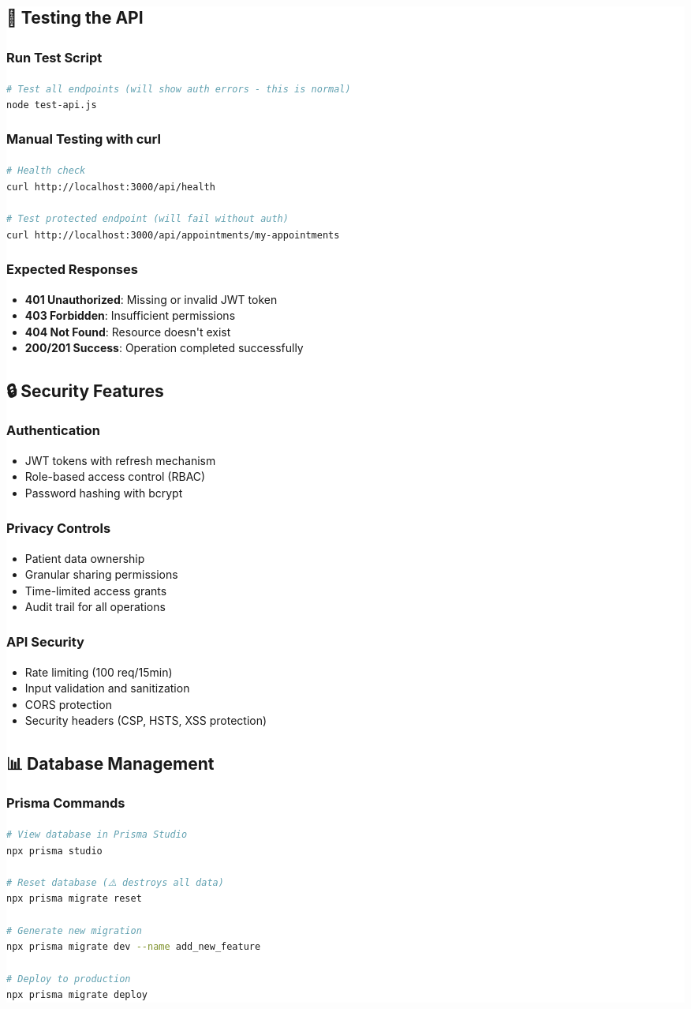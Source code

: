 ## 🧪 Testing the API

### Run Test Script
```bash
# Test all endpoints (will show auth errors - this is normal)
node test-api.js
```

### Manual Testing with curl
```bash
# Health check
curl http://localhost:3000/api/health

# Test protected endpoint (will fail without auth)
curl http://localhost:3000/api/appointments/my-appointments
```

### Expected Responses
- **401 Unauthorized**: Missing or invalid JWT token
- **403 Forbidden**: Insufficient permissions
- **404 Not Found**: Resource doesn't exist
- **200/201 Success**: Operation completed successfully

## 🔒 Security Features

### Authentication
- JWT tokens with refresh mechanism
- Role-based access control (RBAC)
- Password hashing with bcrypt

### Privacy Controls
- Patient data ownership
- Granular sharing permissions
- Time-limited access grants
- Audit trail for all operations

### API Security
- Rate limiting (100 req/15min)
- Input validation and sanitization
- CORS protection
- Security headers (CSP, HSTS, XSS protection)

## 📊 Database Management

### Prisma Commands
```bash
# View database in Prisma Studio
npx prisma studio

# Reset database (⚠️ destroys all data)
npx prisma migrate reset

# Generate new migration
npx prisma migrate dev --name add_new_feature

# Deploy to production
npx prisma migrate deploy
```
